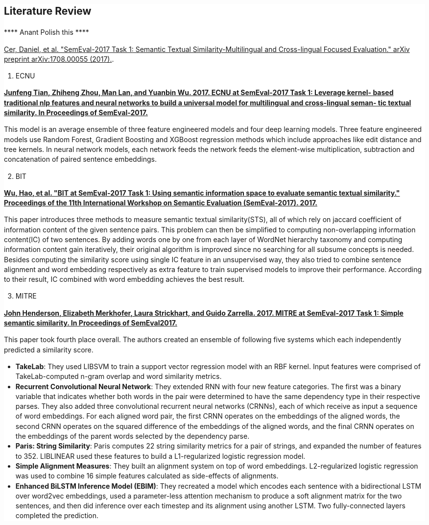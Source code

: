 ## Literature Review

**** Anant Polish this ****

[Cer, Daniel, et al. "SemEval-2017 Task 1: Semantic Textual Similarity-Multilingual and Cross-lingual Focused Evaluation." arXiv preprint arXiv:1708.00055 (2017).](https://arxiv.org/abs/1708.00055).


1. ECNU

**[Junfeng Tian, Zhiheng Zhou, Man Lan, and Yuanbin Wu. 2017. ECNU at SemEval-2017 Task 1: Leverage kernel- based traditional nlp features and neural networks to build a universal model for multilingual and cross-lingual seman- tic textual similarity. In Proceedings of SemEval-2017.](http://www.aclweb.org/anthology/S17-2028)**

This model is an average ensemble of three feature engineered models and four deep learning models. Three feature engineered models use Random Forest, Gradient Boosting and XGBoost regression methods which include approaches like edit distance and tree kernels. In neural network models, each network feeds the network feeds the element-wise multiplication, subtraction and concatenation of paired sentence embeddings.

2. BIT

 **[Wu, Hao, et al. "BIT at SemEval-2017 Task 1: Using semantic information space to evaluate semantic textual similarity." Proceedings of the 11th International Workshop on Semantic Evaluation (SemEval-2017). 2017.](http://www.aclweb.org/anthology/S17-2007)**

 This paper introduces three methods to measure semantic textual similarity(STS), all of which rely on jaccard coefficient of information content of  the given sentence pairs. This problem can then be simplified to computing non-overlapping information content(IC) of two sentences. By adding words one by one from each layer of WordNet hierarchy taxonomy and computing information content gain iteratively, their original algorithm is improved since no searching for all subsume concepts is needed. Besides computing the similarity score using single IC feature in an unsupervised way, they also tried to combine sentence alignment and word embedding respectively as extra feature to train supervised models to improve their performance. According to their result, IC combined with word embedding achieves the best result.

3. MITRE

 **[John Henderson, Elizabeth Merkhofer, Laura Strickhart, and
Guido Zarrella. 2017. MITRE at SemEval-2017 Task 1:
Simple semantic similarity. In Proceedings of SemEval2017.](http://www.aclweb.org/anthology/S17-2027)**

 This paper took fourth place overall. The authors created an ensemble of following five systems which each independently predicted a similarity score.
 
 * **TakeLab**: They used LIBSVM to train a support vector regression model with an RBF kernel. Input features were comprised of TakeLab-computed n-gram overlap and word similarity metrics.
 * **Recurrent Convolutional Neural Network**: They extended RNN with four new feature categories. The first was a binary variable that indicates whether both words in the pair were determined to have the same dependency type in their respective parses. They also added three convolutional recurrent neural networks (CRNNs), each of which receive as input a sequence of word embeddings. For each aligned word pair, the first CRNN operates on the embeddings of the aligned words, the second CRNN operates on the squared difference of the embeddings of the aligned words, and the final CRNN operates on the embeddings of the parent words selected by the dependency parse.
 * **Paris: String Similarity**: Paris computes 22 string similarity metrics for a pair of strings, and expanded the number of features to 352. LIBLINEAR used these features to build a L1-regularized logistic regression model.
 * **Simple Alignment Measures**: They built an alignment system on top of word embeddings. L2-regularized logistic regression was used to combine 16 simple features calculated as side-effects of alignments.
 * **Enhanced BiLSTM Inference Model (EBIM)**: They recreated a model which encodes each sentence with a bidirectional LSTM over word2vec embeddings, used a parameter-less attention mechanism to produce a soft alignment matrix for the two sentences, and then did inference over each timestep and its alignment using another LSTM. Two fully-connected layers completed the prediction.
